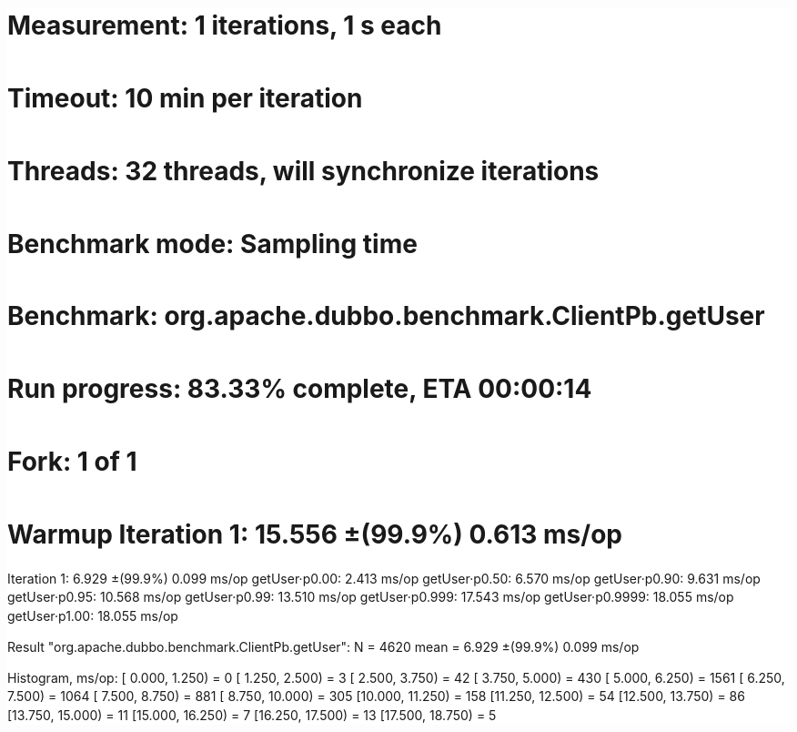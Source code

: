 # Measurement: 1 iterations, 1 s each
# Timeout: 10 min per iteration
# Threads: 32 threads, will synchronize iterations
# Benchmark mode: Sampling time
# Benchmark: org.apache.dubbo.benchmark.ClientPb.getUser

# Run progress: 83.33% complete, ETA 00:00:14
# Fork: 1 of 1
# Warmup Iteration   1: 15.556 ±(99.9%) 0.613 ms/op
Iteration   1: 6.929 ±(99.9%) 0.099 ms/op
                 getUser·p0.00:   2.413 ms/op
                 getUser·p0.50:   6.570 ms/op
                 getUser·p0.90:   9.631 ms/op
                 getUser·p0.95:   10.568 ms/op
                 getUser·p0.99:   13.510 ms/op
                 getUser·p0.999:  17.543 ms/op
                 getUser·p0.9999: 18.055 ms/op
                 getUser·p1.00:   18.055 ms/op



Result "org.apache.dubbo.benchmark.ClientPb.getUser":
  N = 4620
  mean =      6.929 ±(99.9%) 0.099 ms/op

  Histogram, ms/op:
    [ 0.000,  1.250) = 0 
    [ 1.250,  2.500) = 3 
    [ 2.500,  3.750) = 42 
    [ 3.750,  5.000) = 430 
    [ 5.000,  6.250) = 1561 
    [ 6.250,  7.500) = 1064 
    [ 7.500,  8.750) = 881 
    [ 8.750, 10.000) = 305 
    [10.000, 11.250) = 158 
    [11.250, 12.500) = 54 
    [12.500, 13.750) = 86 
    [13.750, 15.000) = 11 
    [15.000, 16.250) = 7 
    [16.250, 17.500) = 13 
    [17.500, 18.750) = 5 
